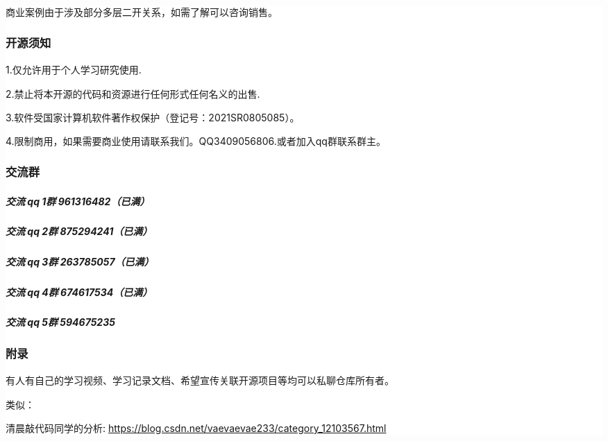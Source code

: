 商业案例由于涉及部分多层二开关系，如需了解可以咨询销售。


### 开源须知
1.仅允许用于个人学习研究使用.

2.禁止将本开源的代码和资源进行任何形式任何名义的出售.

3.软件受国家计算机软件著作权保护（登记号：2021SR0805085）。

4.限制商用，如果需要商业使用请联系我们。QQ3409056806.或者加入qq群联系群主。



### 交流群

##### 交流 qq 1群 961316482（已满）
##### 交流 qq 2群 875294241（已满）
##### 交流 qq 3群 263785057（已满）
##### 交流 qq 4群 674617534（已满）
##### 交流 qq 5群 594675235 

### 附录
有人有自己的学习视频、学习记录文档、希望宣传关联开源项目等均可以私聊仓库所有者。

类似：

清晨敲代码同学的分析: https://blog.csdn.net/vaevaevae233/category_12103567.html